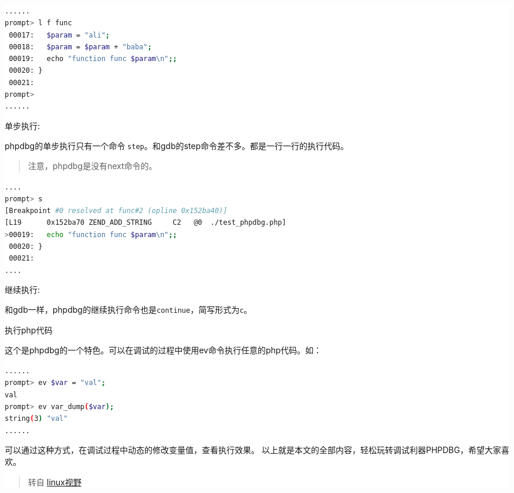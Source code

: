```sh
......
prompt> l f func
 00017:   $param = "ali";
 00018:   $param = $param + "baba";
 00019:   echo "function func $param\n";;
 00020: }
 00021:
prompt>
......
```

单步执行:

phpdbg的单步执行只有一个命令 `step`。和gdb的step命令差不多。都是一行一行的执行代码。

> 注意，phpdbg是没有next命令的。

```sh
....
prompt> s
[Breakpoint #0 resolved at func#2 (opline 0x152ba40)]
[L19      0x152ba70 ZEND_ADD_STRING     C2   @0  ./test_phpdbg.php]
>00019:   echo "function func $param\n";;
 00020: }
 00021:
....
```

继续执行:

和gdb一样，phpdbg的继续执行命令也是`continue`，简写形式为`c`。

执行php代码

这个是phpdbg的一个特色。可以在调试的过程中使用ev命令执行任意的php代码。如：

```sh
......
prompt> ev $var = "val";
val
prompt> ev var_dump($var);
string(3) "val"
......
```

可以通过这种方式，在调试过程中动态的修改变量值，查看执行效果。
以上就是本文的全部内容，轻松玩转调试利器PHPDBG，希望大家喜欢。

> 转自 [linux视野](http://www.linuxsight.com/blog/59466)
 

